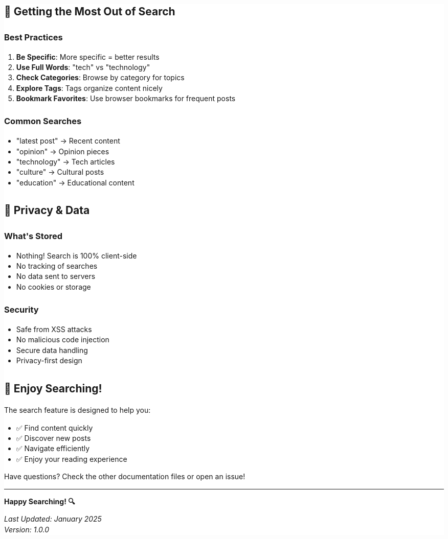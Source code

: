 ## 🎯 Getting the Most Out of Search

### Best Practices
1. **Be Specific**: More specific = better results
2. **Use Full Words**: "tech" vs "technology"
3. **Check Categories**: Browse by category for topics
4. **Explore Tags**: Tags organize content nicely
5. **Bookmark Favorites**: Use browser bookmarks for frequent posts

### Common Searches
- "latest post" → Recent content
- "opinion" → Opinion pieces
- "technology" → Tech articles
- "culture" → Cultural posts
- "education" → Educational content

## 🔐 Privacy & Data

### What's Stored
- Nothing! Search is 100% client-side
- No tracking of searches
- No data sent to servers
- No cookies or storage

### Security
- Safe from XSS attacks
- No malicious code injection
- Secure data handling
- Privacy-first design

## 🎉 Enjoy Searching!

The search feature is designed to help you:
- ✅ Find content quickly
- ✅ Discover new posts
- ✅ Navigate efficiently
- ✅ Enjoy your reading experience

Have questions? Check the other documentation files or open an issue!

---

**Happy Searching! 🔍**

*Last Updated: January 2025*  
*Version: 1.0.0*
